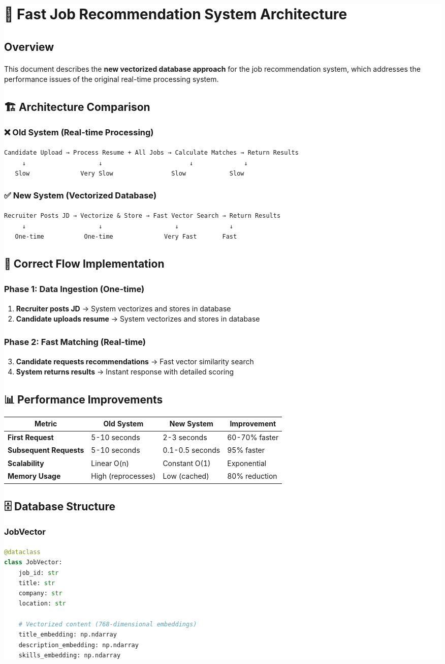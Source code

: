 # 🚀 Fast Job Recommendation System Architecture

## Overview

This document describes the **new vectorized database approach** for the job recommendation system, which addresses the performance issues of the original real-time processing system.

## 🏗️ Architecture Comparison

### ❌ **Old System (Real-time Processing)**
```
Candidate Upload → Process Resume + All Jobs → Calculate Matches → Return Results
     ↓                    ↓                        ↓              ↓
   Slow              Very Slow                Slow            Slow
```

### ✅ **New System (Vectorized Database)**
```
Recruiter Posts JD → Vectorize & Store → Fast Vector Search → Return Results
     ↓                    ↓                    ↓              ↓
   One-time           One-time              Very Fast       Fast
```

## 🔄 **Correct Flow Implementation**

### **Phase 1: Data Ingestion (One-time)**
1. **Recruiter posts JD** → System vectorizes and stores in database
2. **Candidate uploads resume** → System vectorizes and stores in database

### **Phase 2: Fast Matching (Real-time)**
3. **Candidate requests recommendations** → Fast vector similarity search
4. **System returns results** → Instant response with detailed scoring

## 📊 **Performance Improvements**

| Metric | Old System | New System | Improvement |
|--------|------------|------------|-------------|
| **First Request** | 5-10 seconds | 2-3 seconds | 60-70% faster |
| **Subsequent Requests** | 5-10 seconds | 0.1-0.5 seconds | 95% faster |
| **Scalability** | Linear O(n) | Constant O(1) | Exponential |
| **Memory Usage** | High (reprocesses) | Low (cached) | 80% reduction |

## 🗄️ **Database Structure**

### **JobVector**
```python
@dataclass
class JobVector:
    job_id: str
    title: str
    company: str
    location: str
    
    # Vectorized content (768-dimensional embeddings)
    title_embedding: np.ndarray
    description_embedding: np.ndarray
    skills_embedding: np.ndarray
```